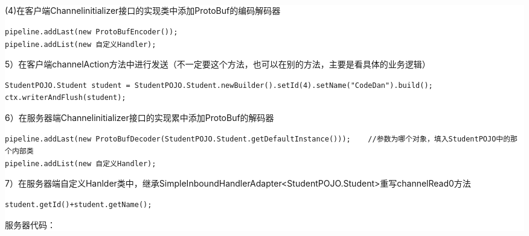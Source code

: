 (4)在客户端Channelinitializer接口的实现类中添加ProtoBuf的编码解码器

```
pipeline.addLast(new ProtoBufEncoder());
pipeline.addList(new 自定义Handler);
```

5）在客户端channelAction方法中进行发送（不一定要这个方法，也可以在别的方法，主要是看具体的业务逻辑）

```
StudentPOJO.Student student = StudentPOJO.Student.newBuilder().setId(4).setName("CodeDan").build();
ctx.writerAndFlush(student);
```

6）在服务器端Channelinitializer接口的实现累中添加ProtoBuf的解码器

```
pipeline.addLast(new ProtoBufDecoder(StudentPOJO.Student.getDefaultInstance()));    //参数为哪个对象，填入StudentPOJO中的那个内部类
pipeline.addList(new 自定义Handler);
```

7）在服务器端自定义Hanlder类中，继承SimpleInboundHandlerAdapter<StudentPOJO.Student>重写channelRead0方法

```
student.getId()+student.getName();
```

服务器代码：
